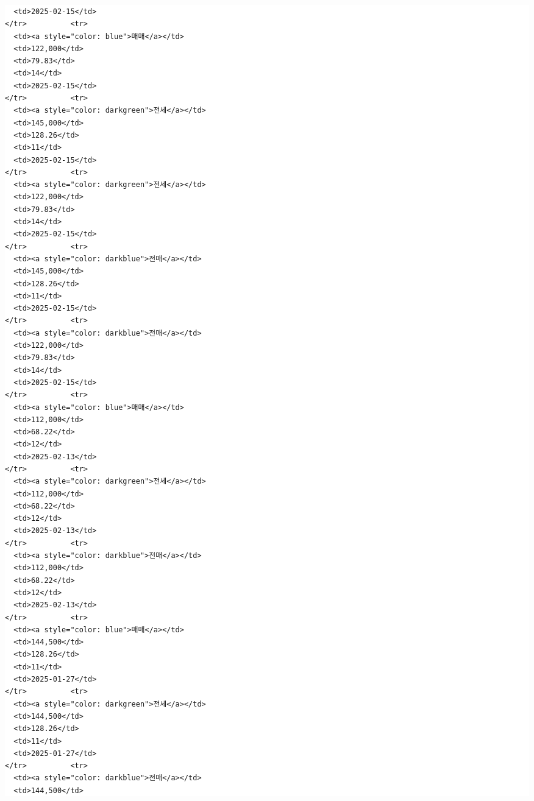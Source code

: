       <td>2025-02-15</td>
    </tr>          <tr>
      <td><a style="color: blue">매매</a></td>
      <td>122,000</td>
      <td>79.83</td>
      <td>14</td>
      <td>2025-02-15</td>
    </tr>          <tr>
      <td><a style="color: darkgreen">전세</a></td>
      <td>145,000</td>
      <td>128.26</td>
      <td>11</td>
      <td>2025-02-15</td>
    </tr>          <tr>
      <td><a style="color: darkgreen">전세</a></td>
      <td>122,000</td>
      <td>79.83</td>
      <td>14</td>
      <td>2025-02-15</td>
    </tr>          <tr>
      <td><a style="color: darkblue">전매</a></td>
      <td>145,000</td>
      <td>128.26</td>
      <td>11</td>
      <td>2025-02-15</td>
    </tr>          <tr>
      <td><a style="color: darkblue">전매</a></td>
      <td>122,000</td>
      <td>79.83</td>
      <td>14</td>
      <td>2025-02-15</td>
    </tr>          <tr>
      <td><a style="color: blue">매매</a></td>
      <td>112,000</td>
      <td>68.22</td>
      <td>12</td>
      <td>2025-02-13</td>
    </tr>          <tr>
      <td><a style="color: darkgreen">전세</a></td>
      <td>112,000</td>
      <td>68.22</td>
      <td>12</td>
      <td>2025-02-13</td>
    </tr>          <tr>
      <td><a style="color: darkblue">전매</a></td>
      <td>112,000</td>
      <td>68.22</td>
      <td>12</td>
      <td>2025-02-13</td>
    </tr>          <tr>
      <td><a style="color: blue">매매</a></td>
      <td>144,500</td>
      <td>128.26</td>
      <td>11</td>
      <td>2025-01-27</td>
    </tr>          <tr>
      <td><a style="color: darkgreen">전세</a></td>
      <td>144,500</td>
      <td>128.26</td>
      <td>11</td>
      <td>2025-01-27</td>
    </tr>          <tr>
      <td><a style="color: darkblue">전매</a></td>
      <td>144,500</td>
